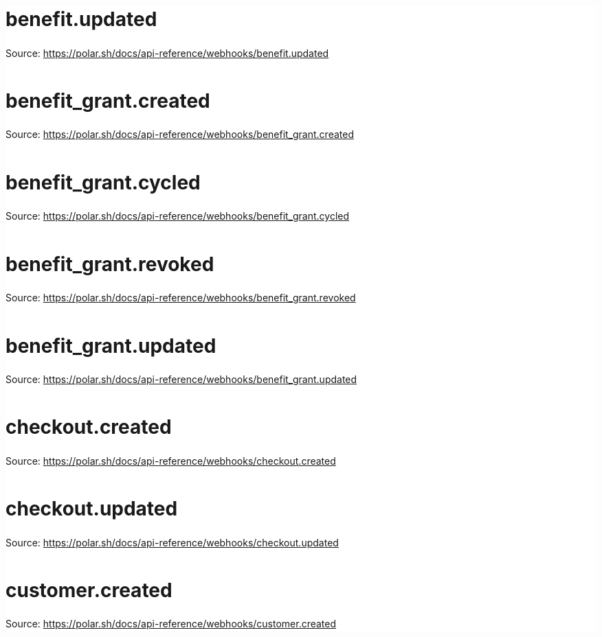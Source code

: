 



# benefit.updated
Source: https://polar.sh/docs/api-reference/webhooks/benefit.updated





# benefit_grant.created
Source: https://polar.sh/docs/api-reference/webhooks/benefit_grant.created





# benefit_grant.cycled
Source: https://polar.sh/docs/api-reference/webhooks/benefit_grant.cycled





# benefit_grant.revoked
Source: https://polar.sh/docs/api-reference/webhooks/benefit_grant.revoked





# benefit_grant.updated
Source: https://polar.sh/docs/api-reference/webhooks/benefit_grant.updated





# checkout.created
Source: https://polar.sh/docs/api-reference/webhooks/checkout.created





# checkout.updated
Source: https://polar.sh/docs/api-reference/webhooks/checkout.updated





# customer.created
Source: https://polar.sh/docs/api-reference/webhooks/customer.created
